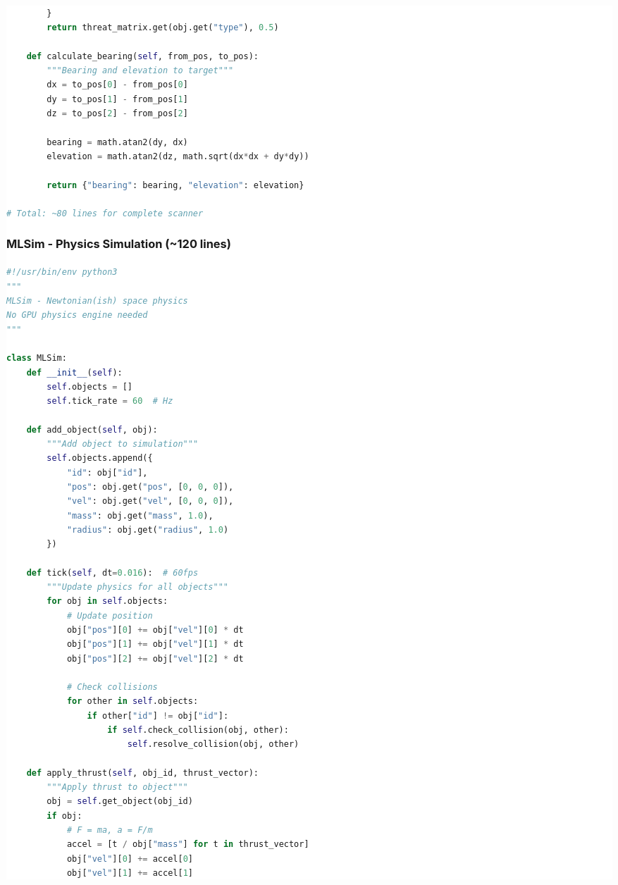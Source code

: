```python
        }
        return threat_matrix.get(obj.get("type"), 0.5)
    
    def calculate_bearing(self, from_pos, to_pos):
        """Bearing and elevation to target"""
        dx = to_pos[0] - from_pos[0]
        dy = to_pos[1] - from_pos[1]
        dz = to_pos[2] - from_pos[2]
        
        bearing = math.atan2(dy, dx)
        elevation = math.atan2(dz, math.sqrt(dx*dx + dy*dy))
        
        return {"bearing": bearing, "elevation": elevation}

# Total: ~80 lines for complete scanner
```

### MLSim - Physics Simulation (~120 lines)

```python
#!/usr/bin/env python3
"""
MLSim - Newtonian(ish) space physics
No GPU physics engine needed
"""

class MLSim:
    def __init__(self):
        self.objects = []
        self.tick_rate = 60  # Hz
    
    def add_object(self, obj):
        """Add object to simulation"""
        self.objects.append({
            "id": obj["id"],
            "pos": obj.get("pos", [0, 0, 0]),
            "vel": obj.get("vel", [0, 0, 0]),
            "mass": obj.get("mass", 1.0),
            "radius": obj.get("radius", 1.0)
        })
    
    def tick(self, dt=0.016):  # 60fps
        """Update physics for all objects"""
        for obj in self.objects:
            # Update position
            obj["pos"][0] += obj["vel"][0] * dt
            obj["pos"][1] += obj["vel"][1] * dt
            obj["pos"][2] += obj["vel"][2] * dt
            
            # Check collisions
            for other in self.objects:
                if other["id"] != obj["id"]:
                    if self.check_collision(obj, other):
                        self.resolve_collision(obj, other)
    
    def apply_thrust(self, obj_id, thrust_vector):
        """Apply thrust to object"""
        obj = self.get_object(obj_id)
        if obj:
            # F = ma, a = F/m
            accel = [t / obj["mass"] for t in thrust_vector]
            obj["vel"][0] += accel[0]
            obj["vel"][1] += accel[1]
```